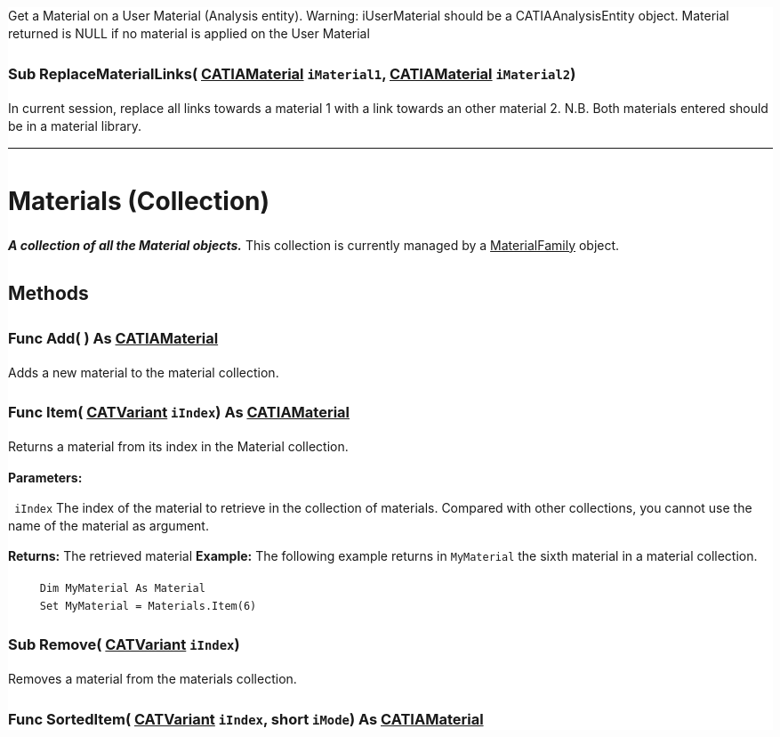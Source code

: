   Get a Material on a User Material (Analysis entity). Warning: iUserMaterial should be a CATIAAnalysisEntity object. Material returned is NULL if no material is applied on the User Material  
### Sub **ReplaceMaterialLinks**( [CATIAMaterial](../CATMatInterfaces/interface_Material_14052.md)  `iMaterial1`,  [CATIAMaterial](../CATMatInterfaces/interface_Material_14052.md)  `iMaterial2`)

   In current session, replace all links towards a material 1 with a link towards an other material 2. N.B. Both materials entered should be in a material library.

---

# Materials (Collection)

**_A collection of all the Material objects._**
This collection is currently managed by a [MaterialFamily](../CATMatInterfaces/interface_MaterialFamily_41796.md) object.

## Methods

### Func **Add**( ) As [CATIAMaterial](../CATMatInterfaces/interface_Material_14052.md)

   Adds a new material to the material collection.  
### Func **Item**( [CATVariant](../System/typedef_CATVariant_20656.md)  `iIndex`) As [CATIAMaterial](../CATMatInterfaces/interface_Material_14052.md)

   Returns a material from its index in the Material collection.

**Parameters:**

` iIndex`      The index of the material to retrieve in the collection of materials. Compared with other collections, you cannot use the name of the material as argument.

**Returns:**      The retrieved material  **Example:**      The following example returns in `MyMaterial` the sixth material in a material collection.

```VBScript
     Dim MyMaterial As Material
     Set MyMaterial = Materials.Item(6)

```

### Sub **Remove**( [CATVariant](../System/typedef_CATVariant_20656.md)  `iIndex`)

   Removes a material from the materials collection.  
### Func **SortedItem**( [CATVariant](../System/typedef_CATVariant_20656.md)  `iIndex`,  short  `iMode`) As [CATIAMaterial](../CATMatInterfaces/interface_Material_14052.md)
